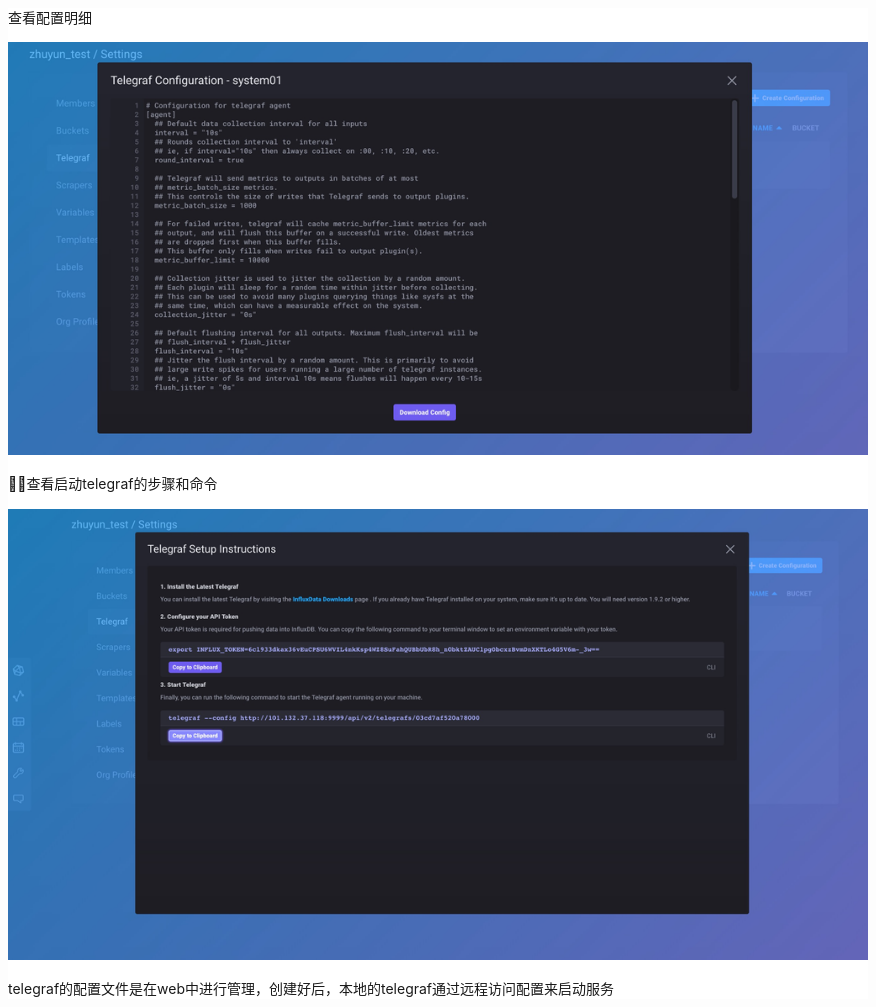 查看配置明细

![](../pic/023.png)

查看启动telegraf的步骤和命令

![](../pic/022.png)

telegraf的配置文件是在web中进行管理，创建好后，本地的telegraf通过远程访问配置来启动服务
